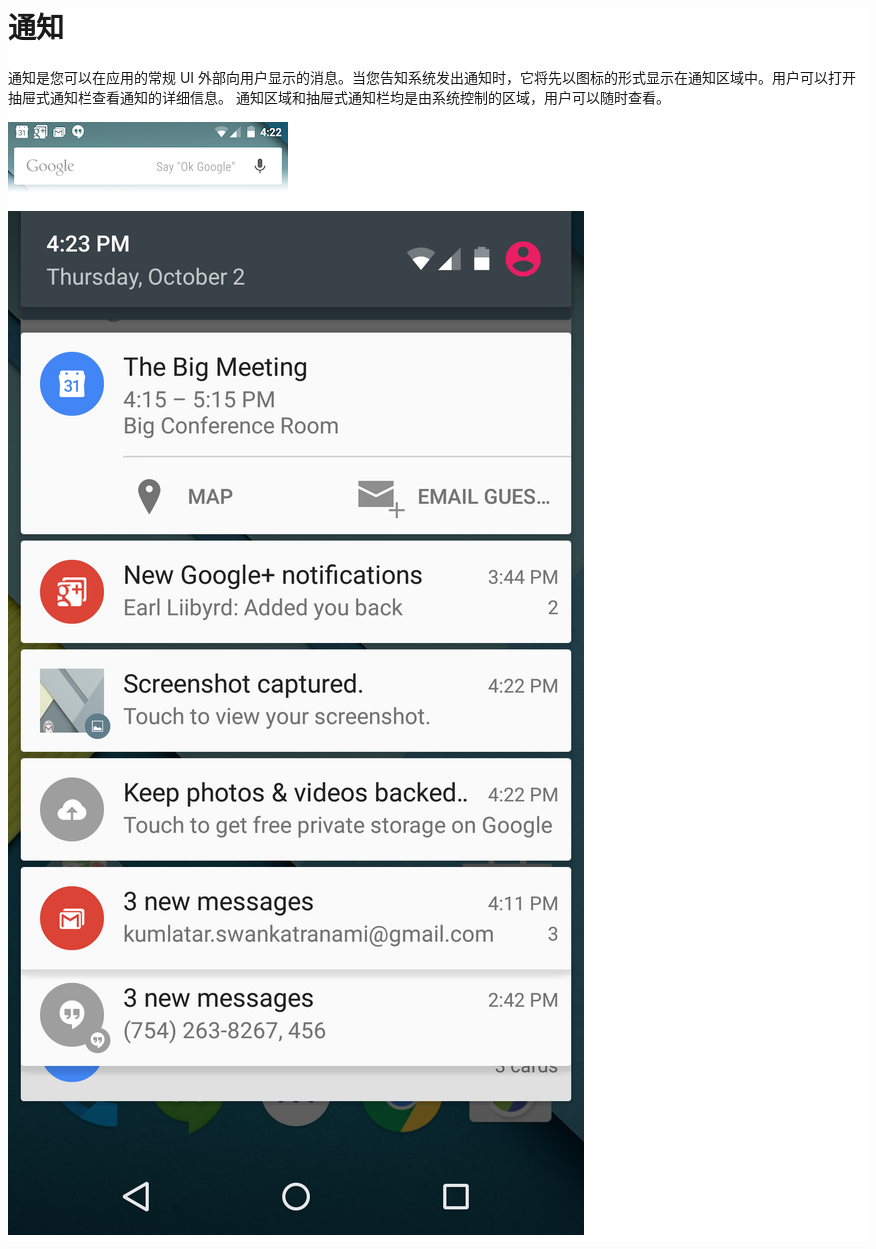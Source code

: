 # 通知

通知是您可以在应用的常规 UI 外部向用户显示的消息。当您告知系统发出通知时，它将先以图标的形式显示在通知区域中。用户可以打开抽屉式通知栏查看通知的详细信息。 通知区域和抽屉式通知栏均是由系统控制的区域，用户可以随时查看。

![&#x56FE; 1. &#x901A;&#x77E5;&#x533A;&#x57DF;&#x4E2D;&#x7684;&#x901A;&#x77E5;&#x3002;](../.gitbook/assets/notification_area%20%282%29%20%282%29%20%282%29%20%281%29%20%282%29%20%282%29%20%281%29.png)

![&#x56FE; 2. &#x62BD;&#x5C49;&#x5F0F;&#x901A;&#x77E5;&#x680F;&#x4E2D;&#x7684;&#x901A;&#x77E5;&#x3002;](../.gitbook/assets/notification_drawer%20%282%29%20%282%29%20%282%29%20%282%29%20%282%29%20%281%29.png)